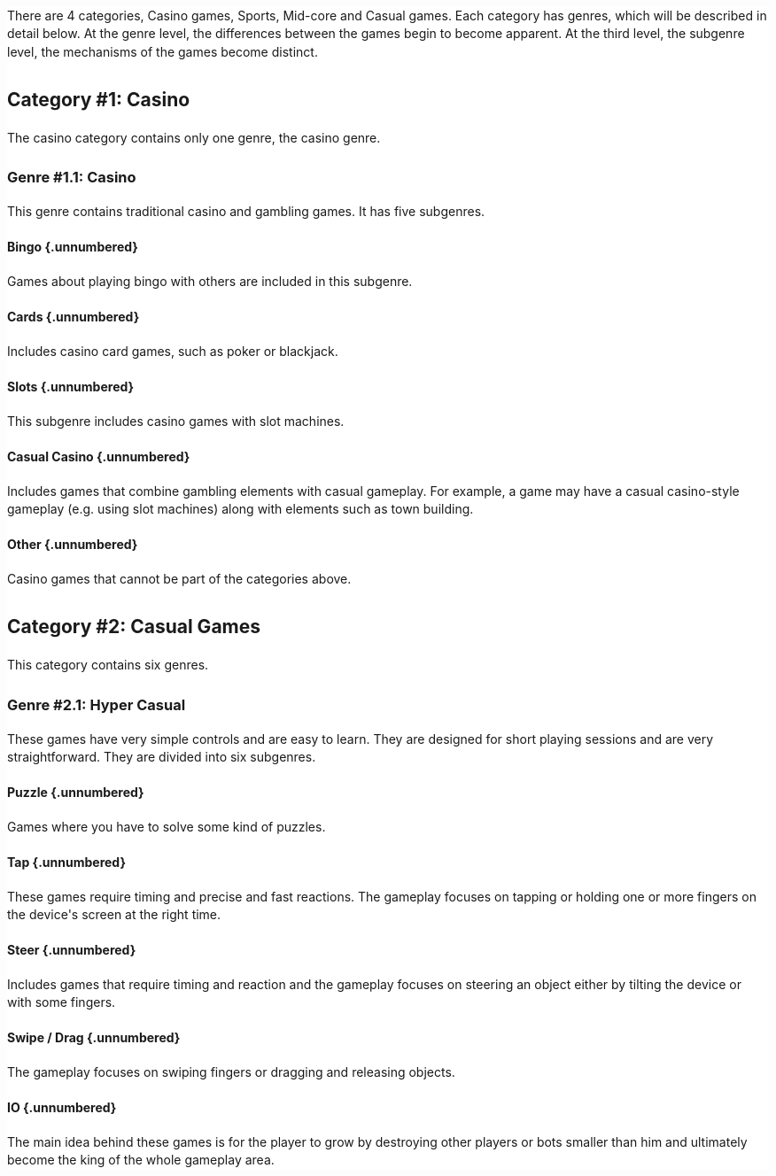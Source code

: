 There are 4 categories, Casino games, Sports, Mid-core and Casual games. Each category has genres, which will be described in detail below. At the genre level, the differences between the games begin to become apparent. At the third level, the subgenre level, the mechanisms of the games become distinct.

## Category #1: Casino
The casino category contains only one genre, the casino genre.

### Genre #1.1: Casino
This genre contains traditional casino and gambling games. It has five subgenres.

#### Bingo {.unnumbered}
Games about playing bingo with others are included in this subgenre.

#### Cards {.unnumbered}
Includes casino card games, such as poker or blackjack.

#### Slots {.unnumbered}
This subgenre includes casino games with slot machines.

#### Casual Casino {.unnumbered}
Includes games that combine gambling elements with casual gameplay. For example, a game may have a casual casino-style gameplay (e.g. using slot machines) along with elements such as town building.

#### Other {.unnumbered}
Casino games that cannot be part of the categories above.

## Category #2: Casual Games
This category contains six genres.

### Genre #2.1: Hyper Casual
These games have very simple controls and are easy to learn. They are designed for short playing sessions and are very straightforward. They are divided into six subgenres.

#### Puzzle {.unnumbered}
Games where you have to solve some kind of puzzles.

#### Tap {.unnumbered}
These games require timing and precise and fast reactions. The gameplay focuses on tapping or holding one or more fingers on the device's screen at the right time.

#### Steer {.unnumbered}
Includes games that require timing and reaction and the gameplay focuses on steering an object either by tilting the device or with some fingers.

#### Swipe / Drag {.unnumbered}
The gameplay focuses on swiping fingers or dragging and releasing objects.

#### IO {.unnumbered}
The main idea behind these games is for the player to grow by destroying other players or bots smaller than him and ultimately become the king of the whole gameplay area.
